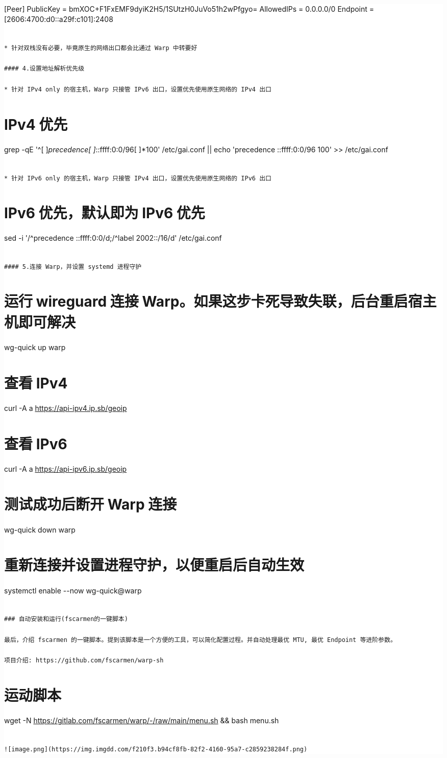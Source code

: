 [Peer]
PublicKey = bmXOC+F1FxEMF9dyiK2H5/1SUtzH0JuVo51h2wPfgyo=
AllowedIPs = 0.0.0.0/0
Endpoint = [2606:4700:d0::a29f:c101]:2408
```

* 针对双栈没有必要，毕竟原生的网络出口都会比通过 Warp 中转要好

#### 4.设置地址解析优先级

* 针对 IPv4 only 的宿主机，Warp 只接管 IPv6 出口，设置优先使用原生网络的 IPv4 出口
```
# IPv4 优先
grep -qE '^[ ]*precedence[ ]*::ffff:0:0/96[ ]*100' /etc/gai.conf || echo 'precedence ::ffff:0:0/96  100' >> /etc/gai.conf
```

* 针对 IPv6 only 的宿主机，Warp 只接管 IPv4 出口，设置优先使用原生网络的 IPv6 出口
```
# IPv6 优先，默认即为 IPv6 优先
sed -i '/^precedence \:\:ffff\:0\:0/d;/^label 2002\:\:\/16/d' /etc/gai.conf
```

#### 5.连接 Warp，并设置 systemd 进程守护
```
# 运行 wireguard 连接 Warp。如果这步卡死导致失联，后台重启宿主机即可解决
wg-quick up warp

# 查看 IPv4
curl -A a https://api-ipv4.ip.sb/geoip

# 查看 IPv6
curl -A a https://api-ipv6.ip.sb/geoip

# 测试成功后断开 Warp 连接
wg-quick down warp

# 重新连接并设置进程守护，以便重启后自动生效
systemctl enable --now wg-quick@warp
```

### 自动安装和运行(fscarmen的一键脚本)

最后，介绍 fscarmen 的一键脚本。提到该脚本是一个方便的工具，可以简化配置过程。并自动处理最优 MTU, 最优 Endpoint 等进阶参数。

项目介绍: https://github.com/fscarmen/warp-sh

```
# 运动脚本
wget -N https://gitlab.com/fscarmen/warp/-/raw/main/menu.sh && bash menu.sh
```

![image.png](https://img.imgdd.com/f210f3.b94cf8fb-82f2-4160-95a7-c2859238284f.png)